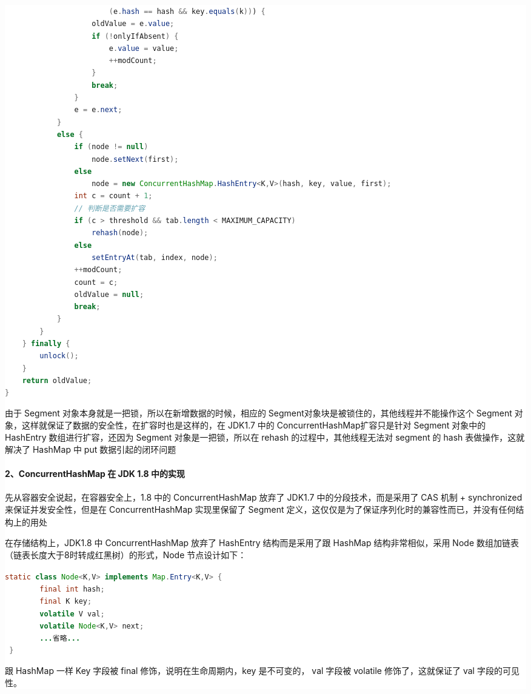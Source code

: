 ```java
                        (e.hash == hash && key.equals(k))) {
                    oldValue = e.value;
                    if (!onlyIfAbsent) {
                        e.value = value;
                        ++modCount;
                    }
                    break;
                }
                e = e.next;
            }
            else {
                if (node != null)
                    node.setNext(first);
                else
                    node = new ConcurrentHashMap.HashEntry<K,V>(hash, key, value, first);
                int c = count + 1;
                // 判断是否需要扩容
                if (c > threshold && tab.length < MAXIMUM_CAPACITY)
                    rehash(node);
                else
                    setEntryAt(tab, index, node);
                ++modCount;
                count = c;
                oldValue = null;
                break;
            }
        }
    } finally {
        unlock();
    }
    return oldValue;
}
```
由于 Segment 对象本身就是一把锁，所以在新增数据的时候，相应的 Segment对象块是被锁住的，其他线程并不能操作这个 Segment 对象，这样就保证了数据的安全性，在扩容时也是这样的，在 JDK1.7 中的 ConcurrentHashMap扩容只是针对 Segment 对象中的 HashEntry 数组进行扩容，还因为 Segment 对象是一把锁，所以在 rehash 的过程中，其他线程无法对 segment 的 hash 表做操作，这就解决了 HashMap 中 put 数据引起的闭环问题
#### 2、ConcurrentHashMap 在 JDK 1.8 中的实现
先从容器安全说起，在容器安全上，1.8 中的 ConcurrentHashMap 放弃了 JDK1.7 中的分段技术，而是采用了 CAS 机制 + synchronized 来保证并发安全性，但是在 ConcurrentHashMap 实现里保留了 Segment 定义，这仅仅是为了保证序列化时的兼容性而已，并没有任何结构上的用处

在存储结构上，JDK1.8 中 ConcurrentHashMap 放弃了 HashEntry 结构而是采用了跟 HashMap 结构非常相似，采用 Node 数组加链表（链表长度大于8时转成红黑树）的形式，Node 节点设计如下：

```java
static class Node<K,V> implements Map.Entry<K,V> {
        final int hash;
        final K key;
        volatile V val;
        volatile Node<K,V> next;
        ...省略...
 }       
```
跟 HashMap 一样 Key 字段被 final 修饰，说明在生命周期内，key 是不可变的， val 字段被 volatile 修饰了，这就保证了 val 字段的可见性。
